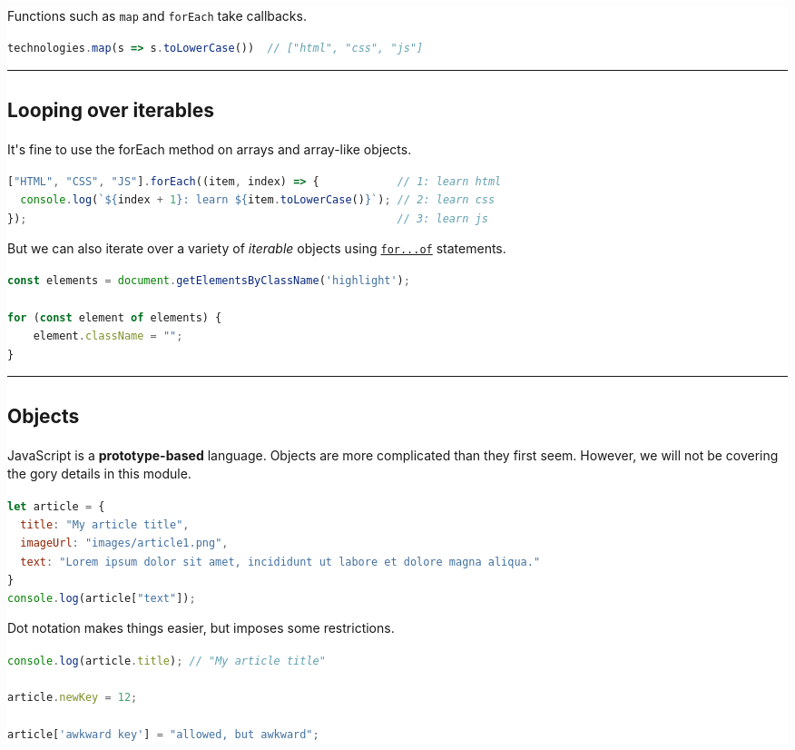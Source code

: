 Functions such as `map` and `forEach` take callbacks.
```js
technologies.map(s => s.toLowerCase())  // ["html", "css", "js"]

```

-----


## Looping over iterables

It's fine to use the forEach method on arrays and array-like objects.

```js
["HTML", "CSS", "JS"].forEach((item, index) => {            // 1: learn html
  console.log(`${index + 1}: learn ${item.toLowerCase()}`); // 2: learn css
});                                                         // 3: learn js
```

But we can also iterate over a variety of *iterable* objects using [`for...of`](https://developer.mozilla.org/en-US/docs/Web/JavaScript/Reference/Statements/for...of) statements.

```js
const elements = document.getElementsByClassName('highlight');

for (const element of elements) {
    element.className = "";
}
```

-----

## Objects

JavaScript is a **prototype-based** language.
Objects are more complicated than they first seem.
However, we will not be covering the gory details in this module.

```js
let article = {
  title: "My article title",
  imageUrl: "images/article1.png",
  text: "Lorem ipsum dolor sit amet, incididunt ut labore et dolore magna aliqua."
}
console.log(article["text"]);
```
Dot notation makes things easier, but imposes some restrictions.

```js
console.log(article.title); // "My article title"

article.newKey = 12;

article['awkward key'] = "allowed, but awkward";
```
